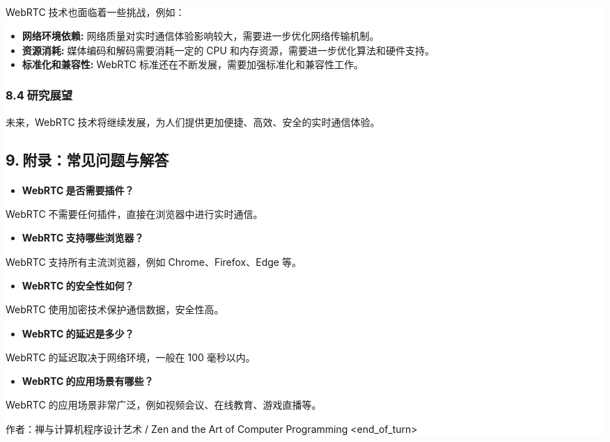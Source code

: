 WebRTC 技术也面临着一些挑战，例如：

* **网络环境依赖:** 网络质量对实时通信体验影响较大，需要进一步优化网络传输机制。
* **资源消耗:** 媒体编码和解码需要消耗一定的 CPU 和内存资源，需要进一步优化算法和硬件支持。
* **标准化和兼容性:** WebRTC 标准还在不断发展，需要加强标准化和兼容性工作。

### 8.4  研究展望

未来，WebRTC 技术将继续发展，为人们提供更加便捷、高效、安全的实时通信体验。

## 9. 附录：常见问题与解答

* **WebRTC 是否需要插件？**

WebRTC 不需要任何插件，直接在浏览器中进行实时通信。

* **WebRTC 支持哪些浏览器？**

WebRTC 支持所有主流浏览器，例如 Chrome、Firefox、Edge 等。

* **WebRTC 的安全性如何？**

WebRTC 使用加密技术保护通信数据，安全性高。

* **WebRTC 的延迟是多少？**

WebRTC 的延迟取决于网络环境，一般在 100 毫秒以内。

* **WebRTC 的应用场景有哪些？**

WebRTC 的应用场景非常广泛，例如视频会议、在线教育、游戏直播等。



作者：禅与计算机程序设计艺术 / Zen and the Art of Computer Programming 
<end_of_turn>

